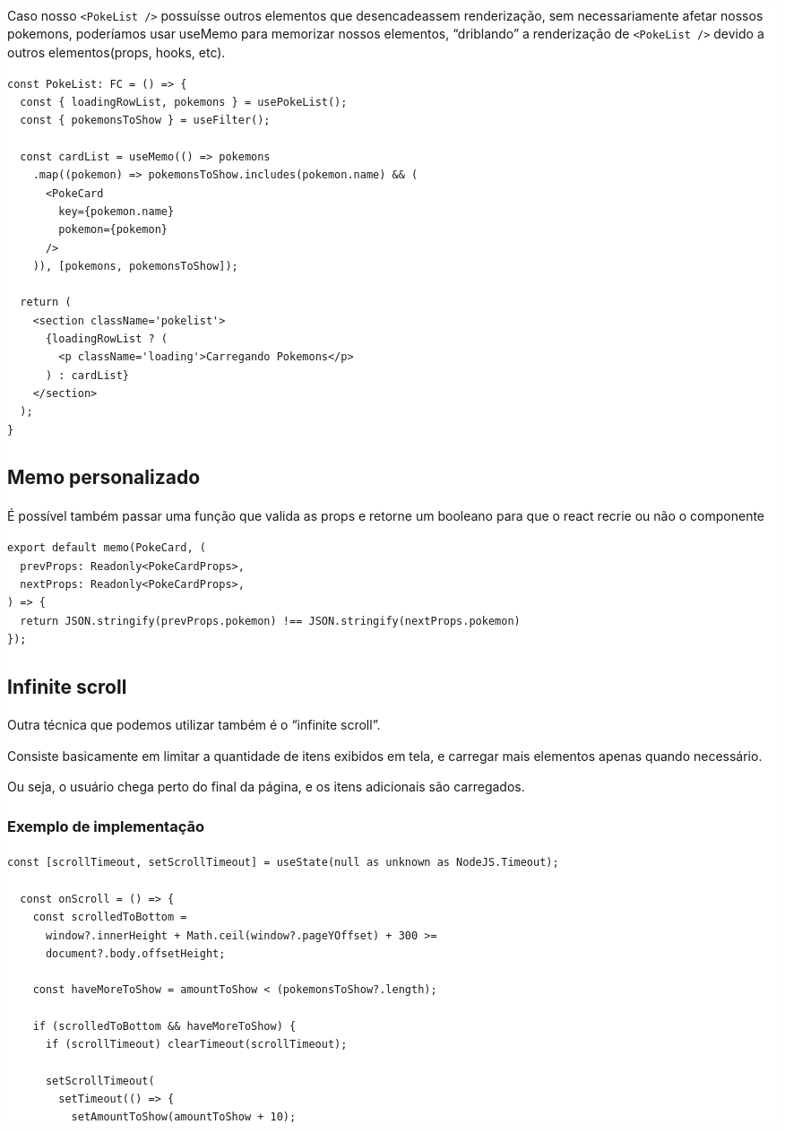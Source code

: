 Caso nosso ```<PokeList />``` possuísse outros elementos que desencadeassem renderização, sem necessariamente afetar nossos pokemons, poderíamos usar useMemo para memorizar nossos elementos, “driblando” a renderização de ```<PokeList />``` devido a outros elementos(props, hooks, etc).

```tsx
const PokeList: FC = () => {
  const { loadingRowList, pokemons } = usePokeList();
  const { pokemonsToShow } = useFilter();

  const cardList = useMemo(() => pokemons
    .map((pokemon) => pokemonsToShow.includes(pokemon.name) && (
      <PokeCard
        key={pokemon.name}
        pokemon={pokemon}
      />
    )), [pokemons, pokemonsToShow]);

  return (
    <section className='pokelist'>
      {loadingRowList ? (
        <p className='loading'>Carregando Pokemons</p>
      ) : cardList}
    </section>
  );
}
```

## Memo personalizado
É possível também passar uma função que valida as props e retorne um booleano para que o react recrie ou não o componente

```tsx
export default memo(PokeCard, (
  prevProps: Readonly<PokeCardProps>,
  nextProps: Readonly<PokeCardProps>,
) => {
  return JSON.stringify(prevProps.pokemon) !== JSON.stringify(nextProps.pokemon)
});
```

## Infinite scroll
Outra técnica que podemos utilizar também é o “infinite scroll”.

Consiste basicamente em limitar a quantidade de itens exibidos em tela, e carregar mais elementos apenas quando necessário.

Ou seja, o usuário chega perto do final da página, e os itens adicionais são carregados.

### Exemplo de implementação
```tsx
const [scrollTimeout, setScrollTimeout] = useState(null as unknown as NodeJS.Timeout);

  const onScroll = () => {
    const scrolledToBottom =
      window?.innerHeight + Math.ceil(window?.pageYOffset) + 300 >=
      document?.body.offsetHeight;

    const haveMoreToShow = amountToShow < (pokemonsToShow?.length);

    if (scrolledToBottom && haveMoreToShow) {
      if (scrollTimeout) clearTimeout(scrollTimeout);

      setScrollTimeout(
        setTimeout(() => {
          setAmountToShow(amountToShow + 10);
```